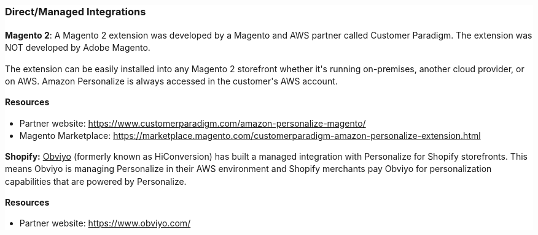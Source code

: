 ### Direct/Managed Integrations

**Magento 2**: A Magento 2 extension was developed by a Magento and AWS partner called Customer Paradigm. The extension was NOT developed by Adobe Magento.

The extension can be easily installed into any Magento 2 storefront whether it's running on-premises, another cloud provider, or on AWS. Amazon Personalize is always accessed in the customer's AWS account.

**Resources**

* Partner website: https://www.customerparadigm.com/amazon-personalize-magento/
* Magento Marketplace: https://marketplace.magento.com/customerparadigm-amazon-personalize-extension.html


**Shopify:** [Obviyo](https://www.obviyo.com/) (formerly known as HiConversion) has built a managed integration with Personalize for Shopify storefronts. This means Obviyo is managing Personalize in their AWS environment and Shopify merchants pay Obviyo for personalization capabilities that are powered by Personalize.

**Resources**

* Partner website: https://www.obviyo.com/
